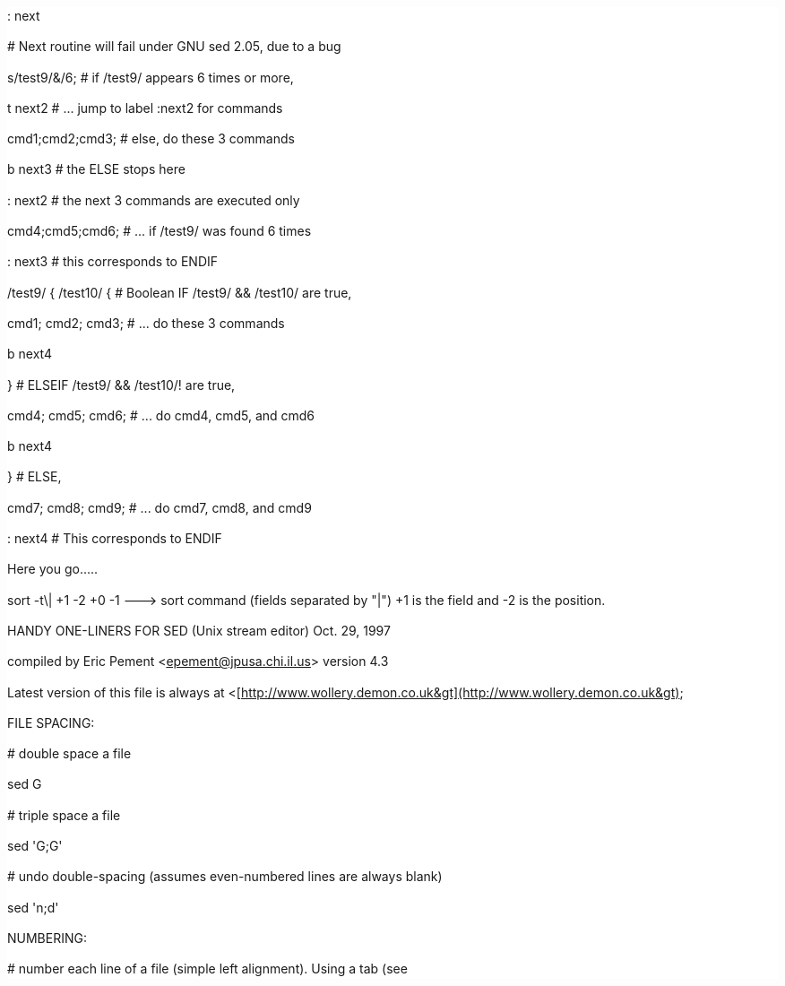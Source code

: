: next

\# Next routine will fail under GNU sed 2.05, due to a bug

s/test9/&/6; \# if /test9/ appears 6 times or more,

t next2 \# ... jump to label :next2 for commands

cmd1;cmd2;cmd3; \# else, do these 3 commands

b next3 \# the ELSE stops here

: next2 \# the next 3 commands are executed only

cmd4;cmd5;cmd6; \# ... if /test9/ was found 6 times

: next3 \# this corresponds to ENDIF

/test9/ { /test10/ { \# Boolean IF /test9/ && /test10/ are true,

cmd1; cmd2; cmd3; \# ... do these 3 commands

b next4

} \# ELSEIF /test9/ && /test10/! are true,

cmd4; cmd5; cmd6; \# ... do cmd4, cmd5, and cmd6

b next4

} \# ELSE,

cmd7; cmd8; cmd9; \# ... do cmd7, cmd8, and cmd9

: next4 \# This corresponds to ENDIF

Here you go.....

sort -t\\| +1 -2 +0 -1 ---&gt; sort command \(fields separated by "\|"\) +1 is the field and -2 is the position.

HANDY ONE-LINERS FOR SED \(Unix stream editor\) Oct. 29, 1997

compiled by Eric Pement &lt;epement@jpusa.chi.il.us&gt; version 4.3

Latest version of this file is always at &lt;[http://www.wollery.demon.co.uk&gt](http://www.wollery.demon.co.uk&gt);

FILE SPACING:

\# double space a file

sed G

\# triple space a file

sed 'G;G'

\# undo double-spacing \(assumes even-numbered lines are always blank\)

sed 'n;d'

NUMBERING:

\# number each line of a file \(simple left alignment\). Using a tab \(see
